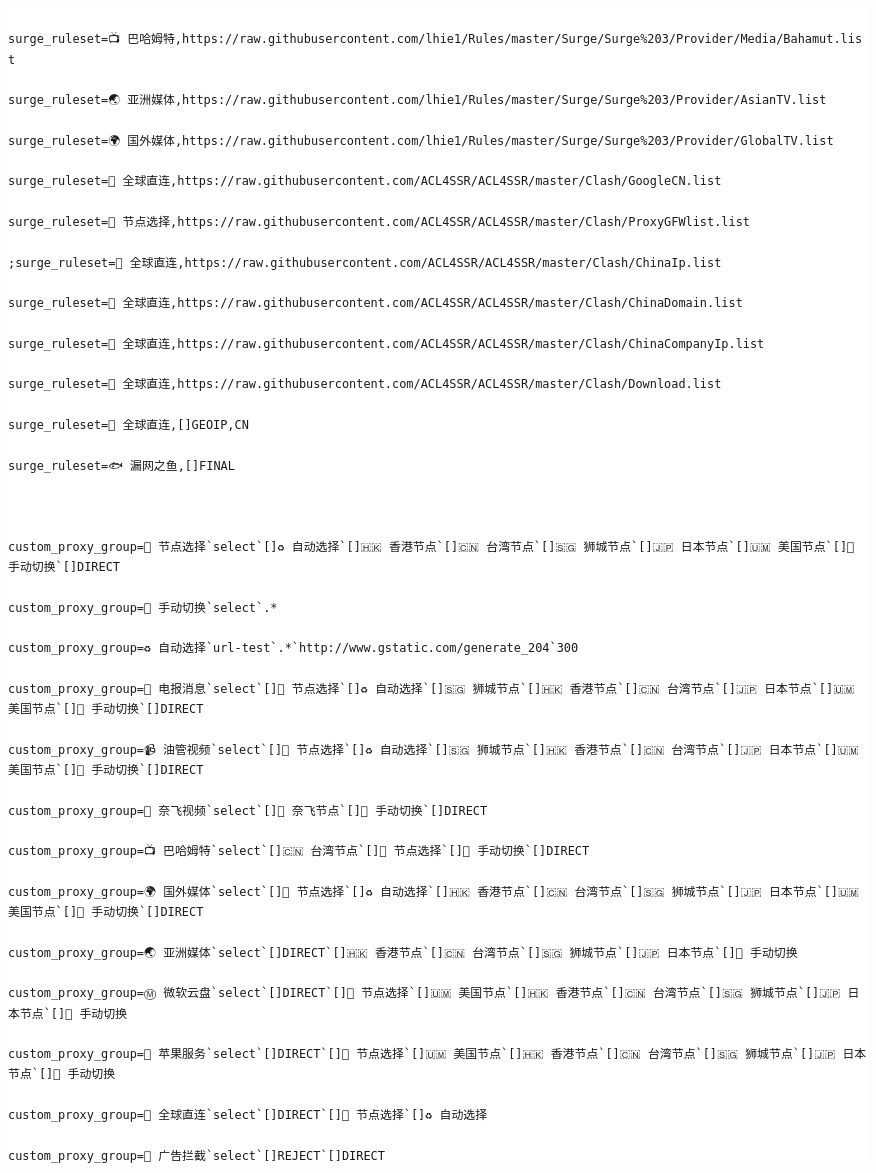 ```

surge_ruleset=📺 巴哈姆特,https://raw.githubusercontent.com/lhie1/Rules/master/Surge/Surge%203/Provider/Media/Bahamut.list

surge_ruleset=🌏 亚洲媒体,https://raw.githubusercontent.com/lhie1/Rules/master/Surge/Surge%203/Provider/AsianTV.list

surge_ruleset=🌍 国外媒体,https://raw.githubusercontent.com/lhie1/Rules/master/Surge/Surge%203/Provider/GlobalTV.list

surge_ruleset=🎯 全球直连,https://raw.githubusercontent.com/ACL4SSR/ACL4SSR/master/Clash/GoogleCN.list

surge_ruleset=🔰 节点选择,https://raw.githubusercontent.com/ACL4SSR/ACL4SSR/master/Clash/ProxyGFWlist.list

;surge_ruleset=🎯 全球直连,https://raw.githubusercontent.com/ACL4SSR/ACL4SSR/master/Clash/ChinaIp.list

surge_ruleset=🎯 全球直连,https://raw.githubusercontent.com/ACL4SSR/ACL4SSR/master/Clash/ChinaDomain.list

surge_ruleset=🎯 全球直连,https://raw.githubusercontent.com/ACL4SSR/ACL4SSR/master/Clash/ChinaCompanyIp.list

surge_ruleset=🎯 全球直连,https://raw.githubusercontent.com/ACL4SSR/ACL4SSR/master/Clash/Download.list

surge_ruleset=🎯 全球直连,[]GEOIP,CN

surge_ruleset=🐟 漏网之鱼,[]FINAL



custom_proxy_group=🔰 节点选择`select`[]♻️ 自动选择`[]🇭🇰 香港节点`[]🇨🇳 台湾节点`[]🇸🇬 狮城节点`[]🇯🇵 日本节点`[]🇺🇲 美国节点`[]🚀 手动切换`[]DIRECT

custom_proxy_group=🚀 手动切换`select`.*

custom_proxy_group=♻️ 自动选择`url-test`.*`http://www.gstatic.com/generate_204`300

custom_proxy_group=📲 电报消息`select`[]🔰 节点选择`[]♻️ 自动选择`[]🇸🇬 狮城节点`[]🇭🇰 香港节点`[]🇨🇳 台湾节点`[]🇯🇵 日本节点`[]🇺🇲 美国节点`[]🚀 手动切换`[]DIRECT

custom_proxy_group=📹 油管视频`select`[]🔰 节点选择`[]♻️ 自动选择`[]🇸🇬 狮城节点`[]🇭🇰 香港节点`[]🇨🇳 台湾节点`[]🇯🇵 日本节点`[]🇺🇲 美国节点`[]🚀 手动切换`[]DIRECT

custom_proxy_group=🎥 奈飞视频`select`[]🎥 奈飞节点`[]🚀 手动切换`[]DIRECT

custom_proxy_group=📺 巴哈姆特`select`[]🇨🇳 台湾节点`[]🔰 节点选择`[]🚀 手动切换`[]DIRECT

custom_proxy_group=🌍 国外媒体`select`[]🔰 节点选择`[]♻️ 自动选择`[]🇭🇰 香港节点`[]🇨🇳 台湾节点`[]🇸🇬 狮城节点`[]🇯🇵 日本节点`[]🇺🇲 美国节点`[]🚀 手动切换`[]DIRECT

custom_proxy_group=🌏 亚洲媒体`select`[]DIRECT`[]🇭🇰 香港节点`[]🇨🇳 台湾节点`[]🇸🇬 狮城节点`[]🇯🇵 日本节点`[]🚀 手动切换

custom_proxy_group=Ⓜ️ 微软云盘`select`[]DIRECT`[]🔰 节点选择`[]🇺🇲 美国节点`[]🇭🇰 香港节点`[]🇨🇳 台湾节点`[]🇸🇬 狮城节点`[]🇯🇵 日本节点`[]🚀 手动切换

custom_proxy_group=🍎 苹果服务`select`[]DIRECT`[]🔰 节点选择`[]🇺🇲 美国节点`[]🇭🇰 香港节点`[]🇨🇳 台湾节点`[]🇸🇬 狮城节点`[]🇯🇵 日本节点`[]🚀 手动切换

custom_proxy_group=🎯 全球直连`select`[]DIRECT`[]🔰 节点选择`[]♻️ 自动选择

custom_proxy_group=🛑 广告拦截`select`[]REJECT`[]DIRECT

```